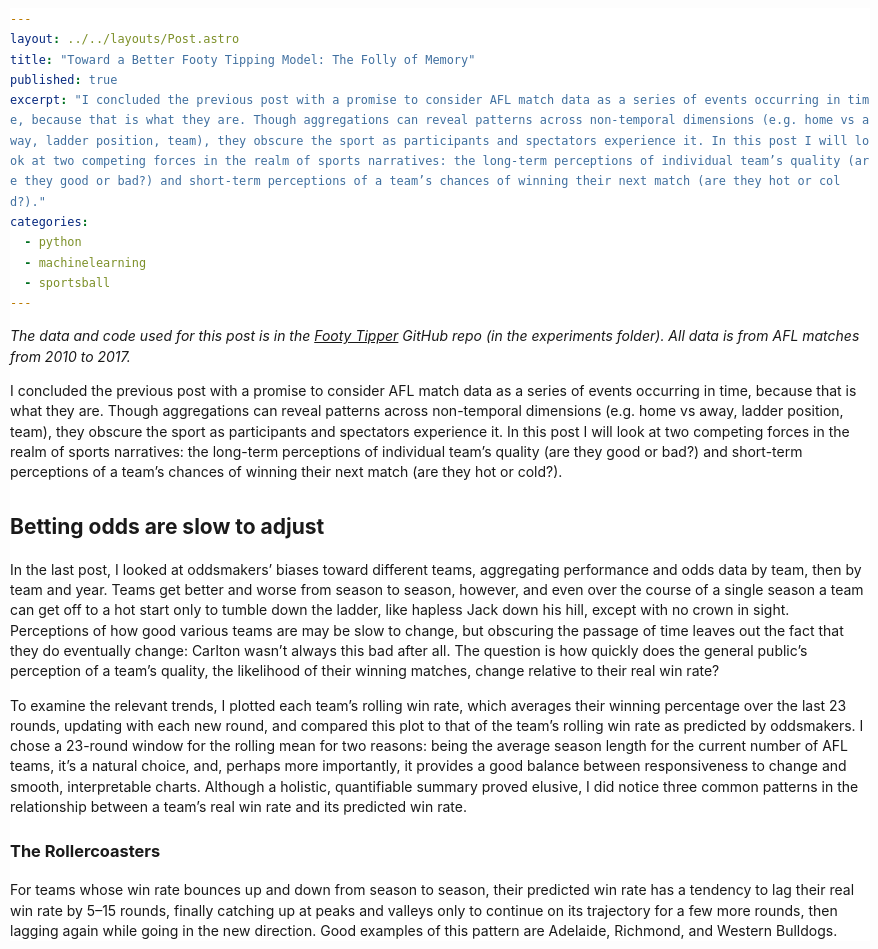 ```yaml
---
layout: ../../layouts/Post.astro
title: "Toward a Better Footy Tipping Model: The Folly of Memory"
published: true
excerpt: "I concluded the previous post with a promise to consider AFL match data as a series of events occurring in time, because that is what they are. Though aggregations can reveal patterns across non-temporal dimensions (e.g. home vs away, ladder position, team), they obscure the sport as participants and spectators experience it. In this post I will look at two competing forces in the realm of sports narratives: the long-term perceptions of individual team’s quality (are they good or bad?) and short-term perceptions of a team’s chances of winning their next match (are they hot or cold?)."
categories:
  - python
  - machinelearning
  - sportsball
---
```


_The data and code used for this post is in the [Footy Tipper](https://github.com/cfranklin11/footy-tipper) GitHub repo (in the experiments folder). All data is from AFL matches from 2010 to 2017._

I concluded the previous post with a promise to consider AFL match data as a series of events occurring in time, because that is what they are. Though aggregations can reveal patterns across non-temporal dimensions (e.g. home vs away, ladder position, team), they obscure the sport as participants and spectators experience it. In this post I will look at two competing forces in the realm of sports narratives: the long-term perceptions of individual team’s quality (are they good or bad?) and short-term perceptions of a team’s chances of winning their next match (are they hot or cold?).

## **Betting odds are slow to adjust**

In the last post, I looked at oddsmakers’ biases toward different teams, aggregating performance and odds data by team, then by team and year. Teams get better and worse from season to season, however, and even over the course of a single season a team can get off to a hot start only to tumble down the ladder, like hapless Jack down his hill, except with no crown in sight. Perceptions of how good various teams are may be slow to change, but obscuring the passage of time leaves out the fact that they do eventually change: Carlton wasn’t always this bad after all. The question is how quickly does the general public’s perception of a team’s quality, the likelihood of their winning matches, change relative to their real win rate?

To examine the relevant trends, I plotted each team’s rolling win rate, which averages their winning percentage over the last 23 rounds, updating with each new round, and compared this plot to that of the team’s rolling win rate as predicted by oddsmakers. I chose a 23-round window for the rolling mean for two reasons: being the average season length for the current number of AFL teams, it’s a natural choice, and, perhaps more importantly, it provides a good balance between responsiveness to change and smooth, interpretable charts. Although a holistic, quantifiable summary proved elusive, I did notice three common patterns in the relationship between a team’s real win rate and its predicted win rate.

### **The Rollercoasters**

For teams whose win rate bounces up and down from season to season, their predicted win rate has a tendency to lag their real win rate by 5–15 rounds, finally catching up at peaks and valleys only to continue on its trajectory for a few more rounds, then lagging again while going in the new direction. Good examples of this pattern are Adelaide, Richmond, and Western Bulldogs.
